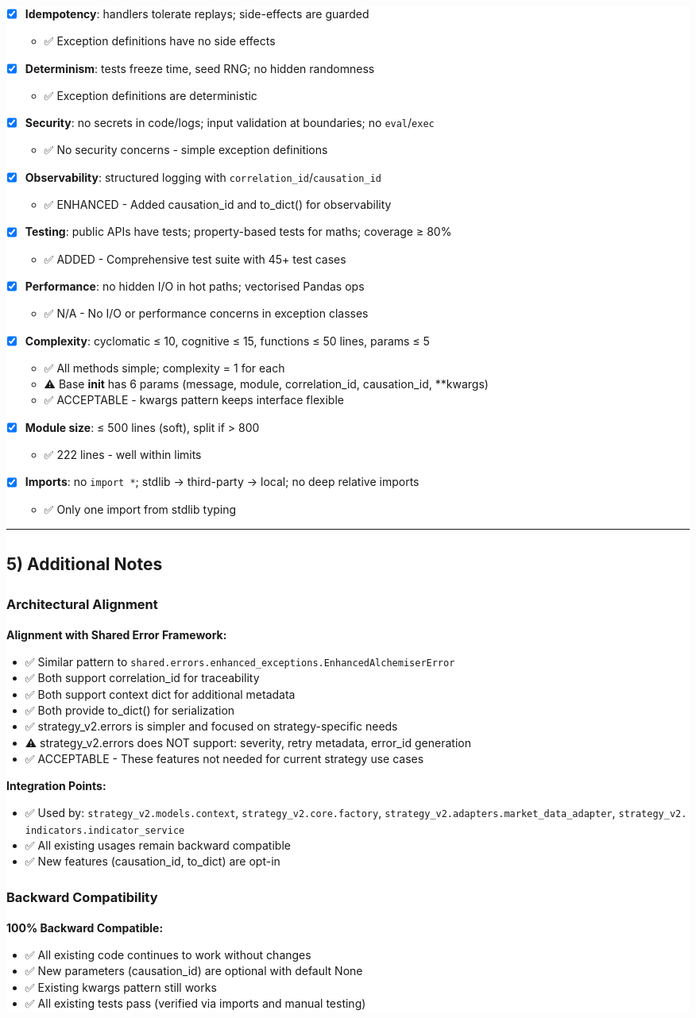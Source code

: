 - [x] **Idempotency**: handlers tolerate replays; side-effects are guarded
  - ✅ Exception definitions have no side effects
  
- [x] **Determinism**: tests freeze time, seed RNG; no hidden randomness
  - ✅ Exception definitions are deterministic
  
- [x] **Security**: no secrets in code/logs; input validation at boundaries; no `eval`/`exec`
  - ✅ No security concerns - simple exception definitions
  
- [x] **Observability**: structured logging with `correlation_id`/`causation_id`
  - ✅ ENHANCED - Added causation_id and to_dict() for observability
  
- [x] **Testing**: public APIs have tests; property-based tests for maths; coverage ≥ 80%
  - ✅ ADDED - Comprehensive test suite with 45+ test cases
  
- [x] **Performance**: no hidden I/O in hot paths; vectorised Pandas ops
  - ✅ N/A - No I/O or performance concerns in exception classes
  
- [x] **Complexity**: cyclomatic ≤ 10, cognitive ≤ 15, functions ≤ 50 lines, params ≤ 5
  - ✅ All methods simple; complexity = 1 for each
  - ⚠️ Base __init__ has 6 params (message, module, correlation_id, causation_id, **kwargs)
  - ✅ ACCEPTABLE - kwargs pattern keeps interface flexible
  
- [x] **Module size**: ≤ 500 lines (soft), split if > 800
  - ✅ 222 lines - well within limits
  
- [x] **Imports**: no `import *`; stdlib → third-party → local; no deep relative imports
  - ✅ Only one import from stdlib typing

---

## 5) Additional Notes

### Architectural Alignment

**Alignment with Shared Error Framework:**
- ✅ Similar pattern to `shared.errors.enhanced_exceptions.EnhancedAlchemiserError`
- ✅ Both support correlation_id for traceability
- ✅ Both support context dict for additional metadata
- ✅ Both provide to_dict() for serialization
- ✅ strategy_v2.errors is simpler and focused on strategy-specific needs
- ⚠️ strategy_v2.errors does NOT support: severity, retry metadata, error_id generation
- ✅ ACCEPTABLE - These features not needed for current strategy use cases

**Integration Points:**
- ✅ Used by: `strategy_v2.models.context`, `strategy_v2.core.factory`, `strategy_v2.adapters.market_data_adapter`, `strategy_v2.indicators.indicator_service`
- ✅ All existing usages remain backward compatible
- ✅ New features (causation_id, to_dict) are opt-in

### Backward Compatibility

**100% Backward Compatible:**
- ✅ All existing code continues to work without changes
- ✅ New parameters (causation_id) are optional with default None
- ✅ Existing kwargs pattern still works
- ✅ All existing tests pass (verified via imports and manual testing)
